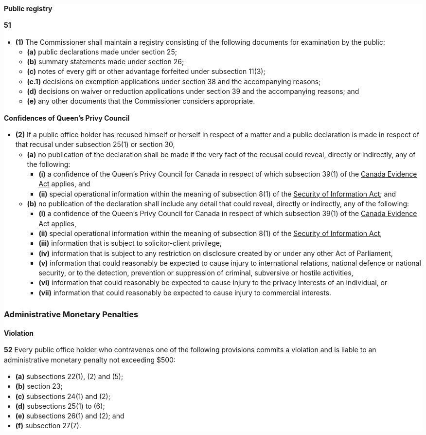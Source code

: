 
**Public registry**

**51** 

- **(1)** The Commissioner shall maintain a registry consisting of the following documents for examination by the public:
	- **(a)** public declarations made under section 25;
	- **(b)** summary statements made under section 26;
	- **(c)** notes of every gift or other advantage forfeited under subsection 11(3);
	- **(c.1)** decisions on exemption applications under section 38 and the accompanying reasons;
	- **(d)** decisions on waiver or reduction applications under section 39 and the accompanying reasons; and
	- **(e)** any other documents that the Commissioner considers appropriate.

**Confidences of Queen’s Privy Council**

- **(2)** If a public office holder has recused himself or herself in respect of a matter and a public declaration is made in respect of that recusal under subsection 25(1) or section 30,
	- **(a)** no publication of the declaration shall be made if the very fact of the recusal could reveal, directly or indirectly, any of the following:
		- **(i)** a confidence of the Queen’s Privy Council for Canada in respect of which subsection 39(1) of the [Canada Evidence Act](/en/Acts/Revised%20Statutes%20of%20Canada/C/C-5.md) applies, and
		- **(ii)** special operational information within the meaning of subsection 8(1) of the [Security of Information Act](/en/Acts/Revised%20Statutes%20of%20Canada/O/O-5.md); and
	- **(b)** no publication of the declaration shall include any detail that could reveal, directly or indirectly, any of the following:
		- **(i)** a confidence of the Queen’s Privy Council for Canada in respect of which subsection 39(1) of the [Canada Evidence Act](/en/Acts/Revised%20Statutes%20of%20Canada/C/C-5.md) applies,
		- **(ii)** special operational information within the meaning of subsection 8(1) of the [Security of Information Act](/en/Acts/Revised%20Statutes%20of%20Canada/O/O-5.md),
		- **(iii)** information that is subject to solicitor-client privilege,
		- **(iv)** information that is subject to any restriction on disclosure created by or under any other Act of Parliament,
		- **(v)** information that could reasonably be expected to cause injury to international relations, national defence or national security, or to the detection, prevention or suppression of criminal, subversive or hostile activities,
		- **(vi)** information that could reasonably be expected to cause injury to the privacy interests of an individual, or
		- **(vii)** information that could reasonably be expected to cause injury to commercial interests.




### Administrative Monetary Penalties



**Violation**

**52** Every public office holder who contravenes one of the following provisions commits a violation and is liable to an administrative monetary penalty not exceeding $500:
- **(a)** subsections 22(1), (2) and (5);
- **(b)** section 23;
- **(c)** subsections 24(1) and (2);
- **(d)** subsections 25(1) to (6);
- **(e)** subsections 26(1) and (2); and
- **(f)** subsection 27(7).
